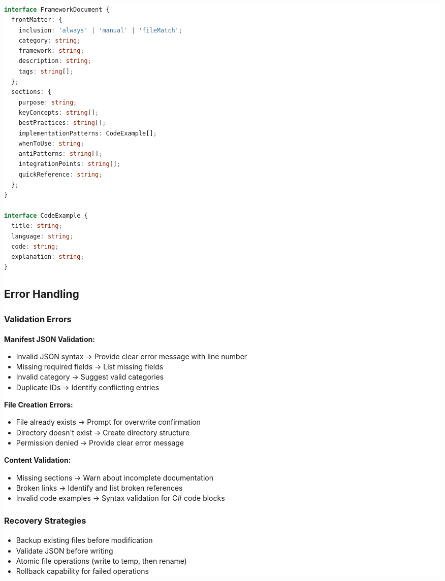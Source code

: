 ```typescript
interface FrameworkDocument {
  frontMatter: {
    inclusion: 'always' | 'manual' | 'fileMatch';
    category: string;
    framework: string;
    description: string;
    tags: string[];
  };
  sections: {
    purpose: string;
    keyConcepts: string[];
    bestPractices: string[];
    implementationPatterns: CodeExample[];
    whenToUse: string;
    antiPatterns: string[];
    integrationPoints: string[];
    quickReference: string;
  };
}

interface CodeExample {
  title: string;
  language: string;
  code: string;
  explanation: string;
}
```

## Error Handling

### Validation Errors

**Manifest JSON Validation:**
- Invalid JSON syntax → Provide clear error message with line number
- Missing required fields → List missing fields
- Invalid category → Suggest valid categories
- Duplicate IDs → Identify conflicting entries

**File Creation Errors:**
- File already exists → Prompt for overwrite confirmation
- Directory doesn't exist → Create directory structure
- Permission denied → Provide clear error message

**Content Validation:**
- Missing sections → Warn about incomplete documentation
- Broken links → Identify and list broken references
- Invalid code examples → Syntax validation for C# code blocks

### Recovery Strategies

- Backup existing files before modification
- Validate JSON before writing
- Atomic file operations (write to temp, then rename)
- Rollback capability for failed operations
